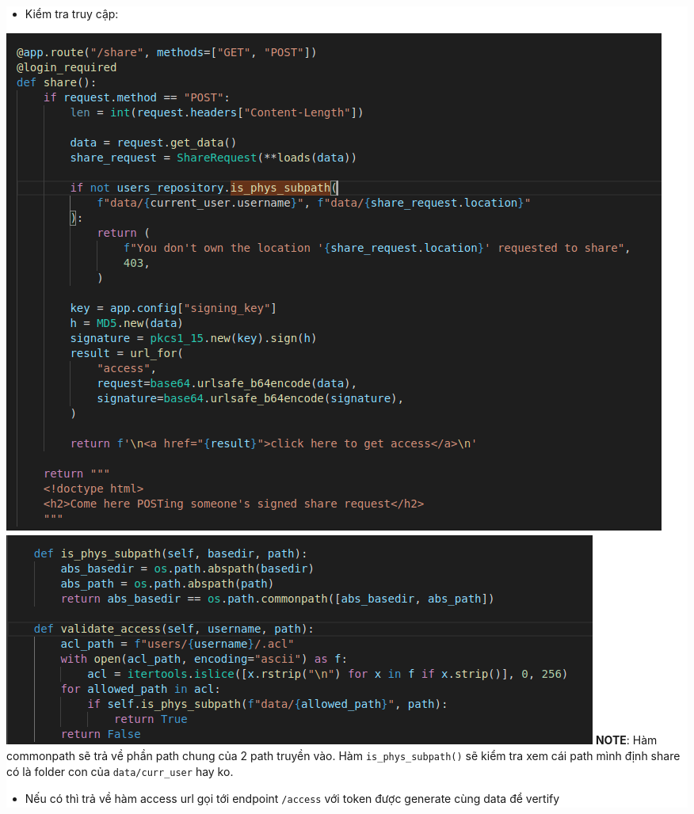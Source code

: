 - Kiểm tra truy cập:

![Access Control](/assets/hitbpro/fs-share.png)
![Access Control](/assets/hitbpro/fs-acl.png)
**NOTE**: Hàm commonpath sẽ trả về phần path chung của 2 path truyền vào. Hàm `is_phys_subpath()` sẽ kiểm tra xem cái path mình định share có là folder con của `data/curr_user` hay ko.
- Nếu có thì trả về hàm access url gọi tới endpoint `/access` với token được generate cùng data để vertify
